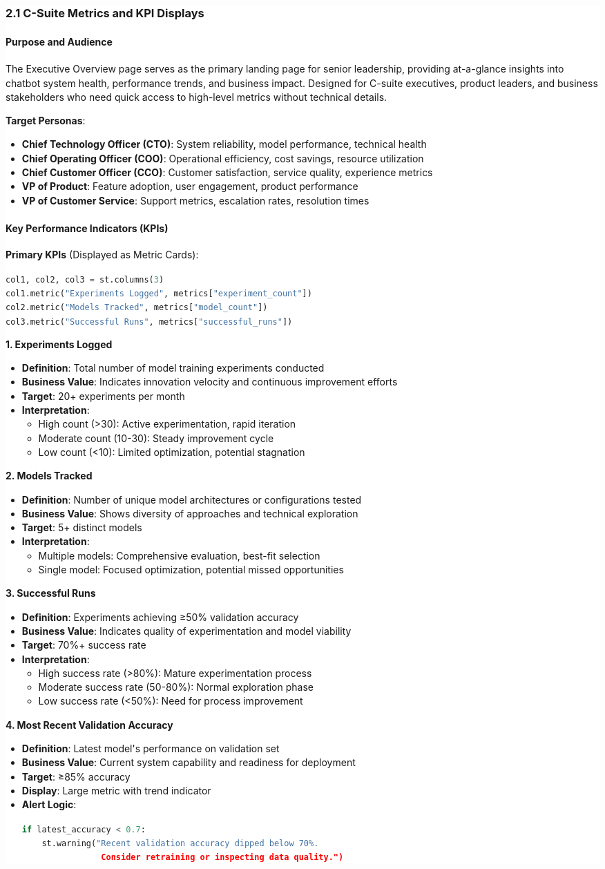 ### 2.1 C-Suite Metrics and KPI Displays

#### Purpose and Audience

The Executive Overview page serves as the primary landing page for senior leadership, providing at-a-glance insights into chatbot system health, performance trends, and business impact. Designed for C-suite executives, product leaders, and business stakeholders who need quick access to high-level metrics without technical details.

**Target Personas**:
- **Chief Technology Officer (CTO)**: System reliability, model performance, technical health
- **Chief Operating Officer (COO)**: Operational efficiency, cost savings, resource utilization
- **Chief Customer Officer (CCO)**: Customer satisfaction, service quality, experience metrics
- **VP of Product**: Feature adoption, user engagement, product performance
- **VP of Customer Service**: Support metrics, escalation rates, resolution times

#### Key Performance Indicators (KPIs)

**Primary KPIs** (Displayed as Metric Cards):

```python
col1, col2, col3 = st.columns(3)
col1.metric("Experiments Logged", metrics["experiment_count"])
col2.metric("Models Tracked", metrics["model_count"])
col3.metric("Successful Runs", metrics["successful_runs"])
```

**1. Experiments Logged**
- **Definition**: Total number of model training experiments conducted
- **Business Value**: Indicates innovation velocity and continuous improvement efforts
- **Target**: 20+ experiments per month
- **Interpretation**:
  - High count (>30): Active experimentation, rapid iteration
  - Moderate count (10-30): Steady improvement cycle
  - Low count (<10): Limited optimization, potential stagnation

**2. Models Tracked**
- **Definition**: Number of unique model architectures or configurations tested
- **Business Value**: Shows diversity of approaches and technical exploration
- **Target**: 5+ distinct models
- **Interpretation**:
  - Multiple models: Comprehensive evaluation, best-fit selection
  - Single model: Focused optimization, potential missed opportunities

**3. Successful Runs**
- **Definition**: Experiments achieving ≥50% validation accuracy
- **Business Value**: Indicates quality of experimentation and model viability
- **Target**: 70%+ success rate
- **Interpretation**:
  - High success rate (>80%): Mature experimentation process
  - Moderate success rate (50-80%): Normal exploration phase
  - Low success rate (<50%): Need for process improvement

**4. Most Recent Validation Accuracy**
- **Definition**: Latest model's performance on validation set
- **Business Value**: Current system capability and readiness for deployment
- **Target**: ≥85% accuracy
- **Display**: Large metric with trend indicator
- **Alert Logic**:
  ```python
  if latest_accuracy < 0.7:
      st.warning("Recent validation accuracy dipped below 70%. 
                  Consider retraining or inspecting data quality.")
  ```
